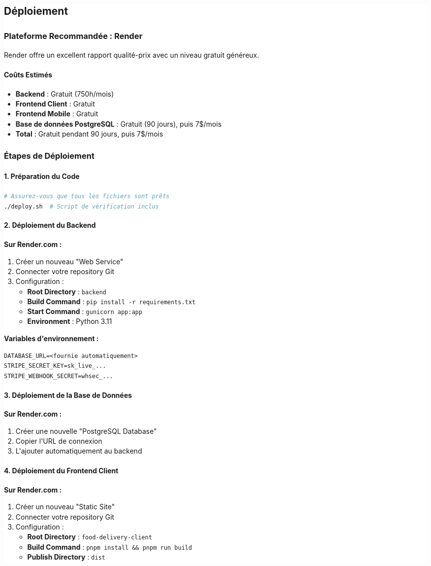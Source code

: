 

## Déploiement

### Plateforme Recommandée : Render

Render offre un excellent rapport qualité-prix avec un niveau gratuit généreux.

#### Coûts Estimés
- **Backend** : Gratuit (750h/mois)
- **Frontend Client** : Gratuit
- **Frontend Mobile** : Gratuit
- **Base de données PostgreSQL** : Gratuit (90 jours), puis 7$/mois
- **Total** : Gratuit pendant 90 jours, puis 7$/mois

### Étapes de Déploiement

#### 1. Préparation du Code
```bash
# Assurez-vous que tous les fichiers sont prêts
./deploy.sh  # Script de vérification inclus
```

#### 2. Déploiement du Backend

**Sur Render.com :**
1. Créer un nouveau "Web Service"
2. Connecter votre repository Git
3. Configuration :
   - **Root Directory** : `backend`
   - **Build Command** : `pip install -r requirements.txt`
   - **Start Command** : `gunicorn app:app`
   - **Environment** : Python 3.11

**Variables d'environnement :**
```
DATABASE_URL=<fournie automatiquement>
STRIPE_SECRET_KEY=sk_live_...
STRIPE_WEBHOOK_SECRET=whsec_...
```

#### 3. Déploiement de la Base de Données

**Sur Render.com :**
1. Créer une nouvelle "PostgreSQL Database"
2. Copier l'URL de connexion
3. L'ajouter automatiquement au backend

#### 4. Déploiement du Frontend Client

**Sur Render.com :**
1. Créer un nouveau "Static Site"
2. Connecter votre repository Git
3. Configuration :
   - **Root Directory** : `food-delivery-client`
   - **Build Command** : `pnpm install && pnpm run build`
   - **Publish Directory** : `dist`
